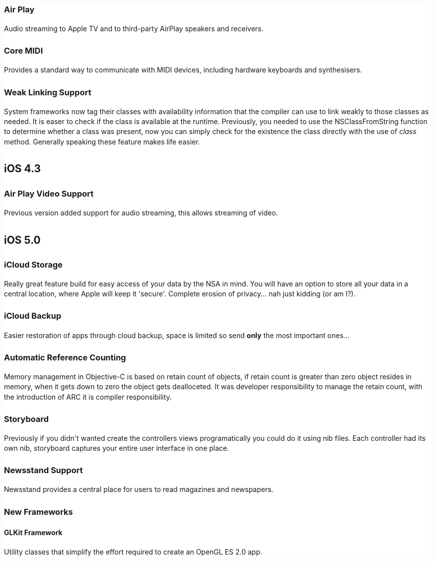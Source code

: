 ### Air Play
Audio streaming to Apple TV and to third-party AirPlay speakers and receivers.

### Core MIDI
Provides a standard way to communicate with MIDI devices, including hardware keyboards and synthesisers.

### Weak Linking Support
System frameworks now tag their classes with availability information that the compiler can use to link weakly to those classes as needed. It is easer to check if the class is available at the runtime. Previously, you needed to use the NSClassFromString function to determine whether a class was present, now you can simply check for the existence the class directly with the use of *class* method. Generally speaking these feature makes life easier.

## iOS 4.3
### Air Play Video Support
Previous version added support for audio streaming, this allows streaming of video.

## iOS 5.0
### iCloud Storage
Really great feature build for easy access of your data by the NSA in mind. You will have an option to store all your data in a central location, where Apple will keep it 'secure'. Complete erosion of privacy... nah just kidding (or am I?).

### iCloud Backup
Easier restoration of apps through cloud backup, space is limited so send **only** the most important ones...

### Automatic Reference Counting
Memory management in Objective-C is based on retain count of objects, if retain count is greater than zero object resides in memory, when it gets down to zero the object gets dealloceted. It was developer responsibility to manage the retain count, with the introduction of ARC it is compiler responsibility.

### Storyboard
Previously if you didn't wanted create the controllers views programatically you could do it using nib files. Each controller had its own nib, storyboard captures your entire user interface in one place.

### Newsstand Support
Newsstand provides a central place for users to read magazines and newspapers.

### New Frameworks
#### GLKit Framework
Utility classes that simplify the effort required to create an OpenGL ES 2.0 app.
